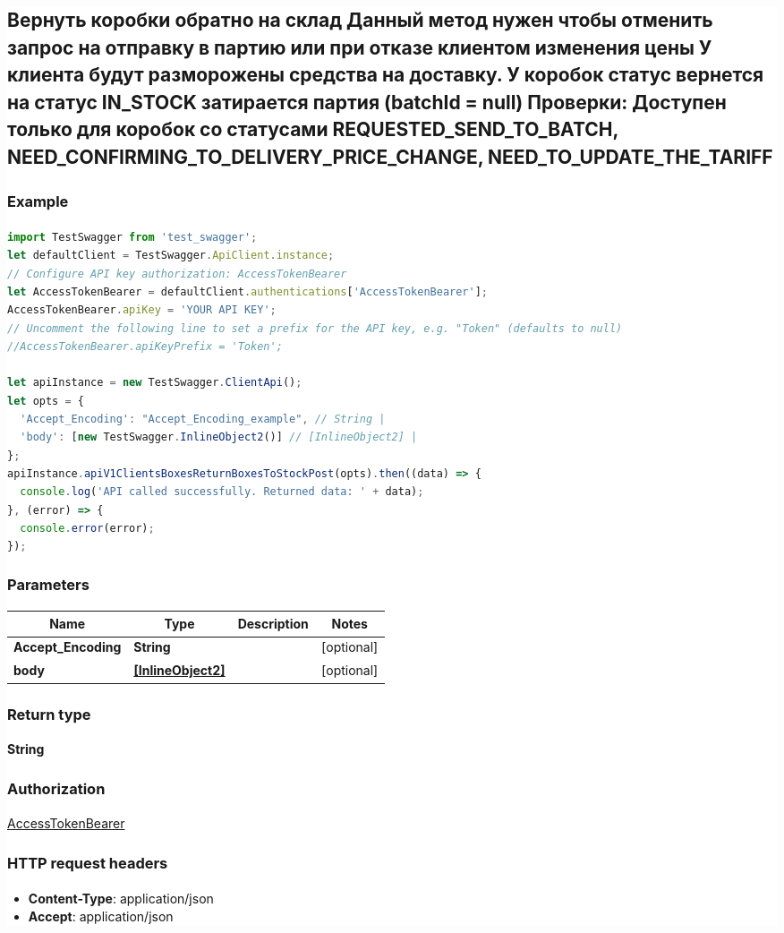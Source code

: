 ## Вернуть коробки обратно на склад  Данный метод нужен чтобы отменить запрос на отправку в партию или при отказе клиентом изменения цены         У клиента будут разморожены средства на доставку.         У коробок статус вернется на статус IN_STOCK         затирается партия (batchId &#x3D; null)         Проверки:         Доступен только для коробок со статусами REQUESTED_SEND_TO_BATCH, NEED_CONFIRMING_TO_DELIVERY_PRICE_CHANGE, NEED_TO_UPDATE_THE_TARIFF

### Example

```javascript
import TestSwagger from 'test_swagger';
let defaultClient = TestSwagger.ApiClient.instance;
// Configure API key authorization: AccessTokenBearer
let AccessTokenBearer = defaultClient.authentications['AccessTokenBearer'];
AccessTokenBearer.apiKey = 'YOUR API KEY';
// Uncomment the following line to set a prefix for the API key, e.g. "Token" (defaults to null)
//AccessTokenBearer.apiKeyPrefix = 'Token';

let apiInstance = new TestSwagger.ClientApi();
let opts = {
  'Accept_Encoding': "Accept_Encoding_example", // String | 
  'body': [new TestSwagger.InlineObject2()] // [InlineObject2] | 
};
apiInstance.apiV1ClientsBoxesReturnBoxesToStockPost(opts).then((data) => {
  console.log('API called successfully. Returned data: ' + data);
}, (error) => {
  console.error(error);
});

```

### Parameters


Name | Type | Description  | Notes
------------- | ------------- | ------------- | -------------
 **Accept_Encoding** | **String**|  | [optional] 
 **body** | [**[InlineObject2]**](InlineObject2.md)|  | [optional] 

### Return type

**String**

### Authorization

[AccessTokenBearer](../README.md#AccessTokenBearer)

### HTTP request headers

- **Content-Type**: application/json
- **Accept**: application/json
